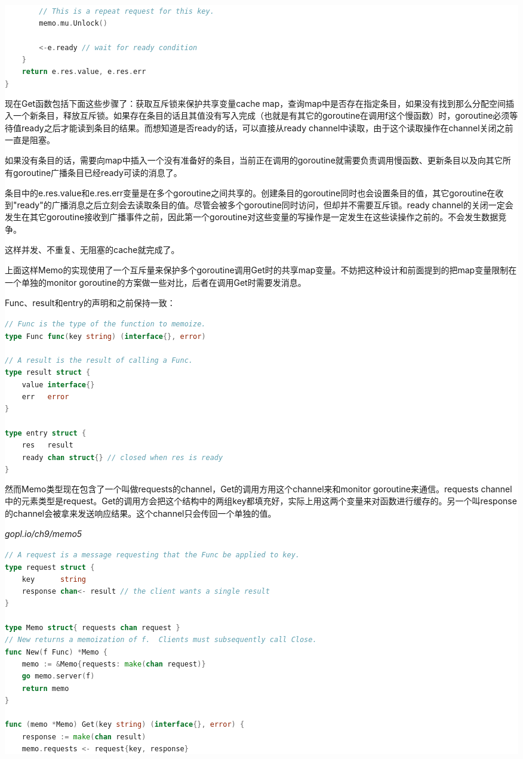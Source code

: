 ```go
        // This is a repeat request for this key.
        memo.mu.Unlock()

        <-e.ready // wait for ready condition
    }
    return e.res.value, e.res.err
}

```

现在Get函数包括下面这些步骤了：获取互斥锁来保护共享变量cache map，查询map中是否存在指定条目，如果没有找到那么分配空间插入一个新条目，释放互斥锁。如果存在条目的话且其值没有写入完成（也就是有其它的goroutine在调用f这个慢函数）时，goroutine必须等待值ready之后才能读到条目的结果。而想知道是否ready的话，可以直接从ready channel中读取，由于这个读取操作在channel关闭之前一直是阻塞。

如果没有条目的话，需要向map中插入一个没有准备好的条目，当前正在调用的goroutine就需要负责调用慢函数、更新条目以及向其它所有goroutine广播条目已经ready可读的消息了。

条目中的e.res.value和e.res.err变量是在多个goroutine之间共享的。创建条目的goroutine同时也会设置条目的值，其它goroutine在收到"ready"的广播消息之后立刻会去读取条目的值。尽管会被多个goroutine同时访问，但却并不需要互斥锁。ready channel的关闭一定会发生在其它goroutine接收到广播事件之前，因此第一个goroutine对这些变量的写操作是一定发生在这些读操作之前的。不会发生数据竞争。

这样并发、不重复、无阻塞的cache就完成了。

上面这样Memo的实现使用了一个互斥量来保护多个goroutine调用Get时的共享map变量。不妨把这种设计和前面提到的把map变量限制在一个单独的monitor goroutine的方案做一些对比，后者在调用Get时需要发消息。

Func、result和entry的声明和之前保持一致：

```go
// Func is the type of the function to memoize.
type Func func(key string) (interface{}, error)

// A result is the result of calling a Func.
type result struct {
    value interface{}
    err   error
}

type entry struct {
    res   result
    ready chan struct{} // closed when res is ready
}

```

然而Memo类型现在包含了一个叫做requests的channel，Get的调用方用这个channel来和monitor goroutine来通信。requests channel中的元素类型是request。Get的调用方会把这个结构中的两组key都填充好，实际上用这两个变量来对函数进行缓存的。另一个叫response的channel会被拿来发送响应结果。这个channel只会传回一个单独的值。

*gopl.io/ch9/memo5*

```go
// A request is a message requesting that the Func be applied to key.
type request struct {
    key      string
    response chan<- result // the client wants a single result
}

type Memo struct{ requests chan request }
// New returns a memoization of f.  Clients must subsequently call Close.
func New(f Func) *Memo {
    memo := &Memo{requests: make(chan request)}
    go memo.server(f)
    return memo
}

func (memo *Memo) Get(key string) (interface{}, error) {
    response := make(chan result)
    memo.requests <- request{key, response}
```